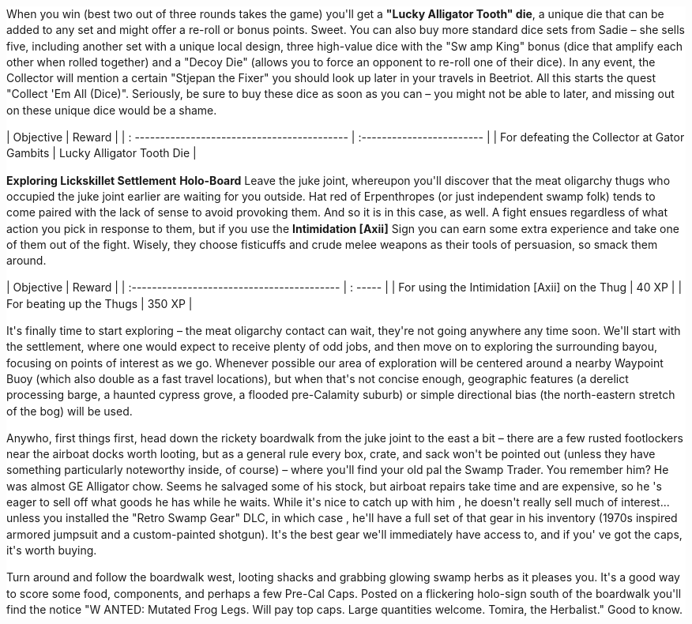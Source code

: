 When you win (best two out of three rounds takes  the game) you'll get a **"Lucky Alligator Tooth" die**, a unique die that can be added  to any set and might offer a re-roll or bonus points. Sweet. You can also buy more standard dice sets  from Sadie – she sells five, including another set with a unique local design, three high-value dice with the "Sw amp King" bonus (dice that amplify each other when rolled together) and a "Decoy Die" (allows you to force  an opponent to re-roll one of their dice). In any event, the Collector will mention a certain "Stjepan  the Fixer" you should look up later in your travels in Beetriot. All this starts the quest "Collect 'Em All  (Dice)". Seriously, be sure to buy these dice as soon as you can – you might not be able to later,  and missing out on these unique dice would be a shame.

| Objective                                   | Reward                    |
| : ------------------------------------------ | :------------------------ |
| For defeating the Collector at Gator Gambits | Lucky Alligator Tooth Die  |

**Exploring Lickskillet Settlement**
**Holo-Board**
Leave the juke joint,  whereupon you'll discover that the meat oligarchy thugs who occupied the juke joint earlier are waiting for you outside. Hat red of Erpenthropes (or just independent swamp folk) tends to come paired with the lack of sense to avoid  provoking them. And so it is in this case, as well. A fight ensues regardless of what action you pick in  response to them, but if you use the **Intimidation [Axii]** Sign you can earn some extra  experience and take one of them out of the fight. Wisely, they choose fisticuffs and crude melee weapons as their tools  of persuasion, so smack them around.

| Objective                                  | Reward |
| :----------------------------------------- | : ----- |
| For using the Intimidation [Axii] on the Thug | 40 XP   |
| For beating up the Thugs                   | 350 XP |

It's finally time to start  exploring – the meat oligarchy contact can wait, they're not going anywhere any time soon. We'll start with  the settlement, where one would expect to receive plenty of odd jobs, and then move on to exploring the surrounding bayou, focusing on  points of interest as we go. Whenever possible our area of exploration will be centered around a nearby Waypoint Buoy (which  also double as a fast travel locations), but when that's not concise enough, geographic features (a derelict processing  barge, a haunted cypress grove, a flooded pre-Calamity suburb) or simple directional bias (the north-eastern stretch  of the bog) will be used.

Anywho, first things first, head down the rickety boardwalk from the  juke joint to the east a bit – there are a few rusted footlockers near the airboat docks worth looting, but  as a general rule every box, crate, and sack won't be pointed out (unless they have something particularly noteworthy  inside, of course) – where you'll find your old pal the Swamp Trader. You remember him? He was almost GE  Alligator chow. Seems he salvaged some of his stock, but airboat repairs take time and are expensive, so he 's eager to sell off what goods he has while he waits. While it's nice to catch up with him , he doesn't really sell much of interest... unless you installed the "Retro Swamp Gear" DLC, in which case , he'll have a full set of that gear in his inventory (1970s inspired armored jumpsuit and  a custom-painted shotgun). It's the best gear we'll immediately have access to, and if you' ve got the caps, it's worth buying.

Turn around and follow the boardwalk west, looting shacks and  grabbing glowing swamp herbs as it pleases you. It's a good way to score some food, components, and perhaps  a few Pre-Cal Caps. Posted on a flickering holo-sign south of the boardwalk you'll find the notice "W ANTED: Mutated Frog Legs. Will pay top caps. Large quantities welcome. Tomira, the Herbalist." Good  to know.
